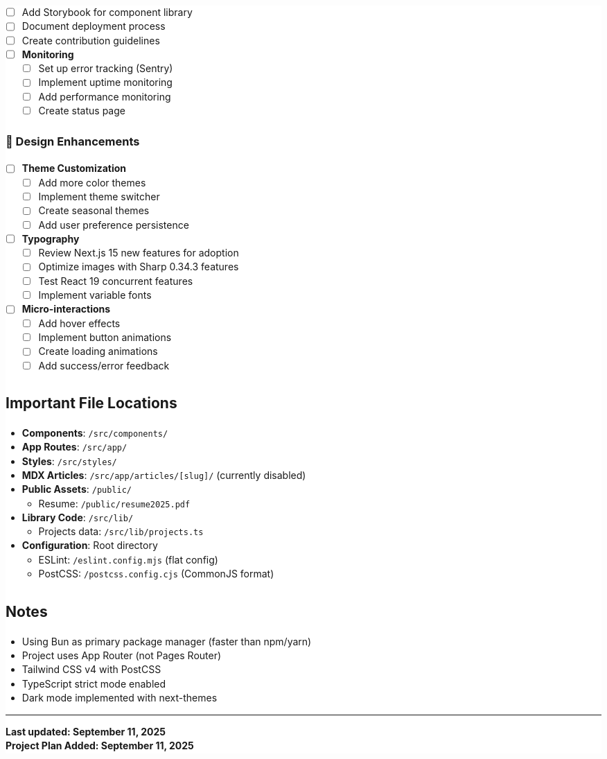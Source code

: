   - [ ] Add Storybook for component library
  - [ ] Document deployment process
  - [ ] Create contribution guidelines
- [ ] **Monitoring**
  - [ ] Set up error tracking (Sentry)
  - [ ] Implement uptime monitoring
  - [ ] Add performance monitoring
  - [ ] Create status page

### 🎨 Design Enhancements
- [ ] **Theme Customization**
  - [ ] Add more color themes
  - [ ] Implement theme switcher
  - [ ] Create seasonal themes
  - [ ] Add user preference persistence
- [ ] **Typography**
  - [ ] Review Next.js 15 new features for adoption
  - [ ] Optimize images with Sharp 0.34.3 features
  - [ ] Test React 19 concurrent features
  - [ ] Implement variable fonts
- [ ] **Micro-interactions**
  - [ ] Add hover effects
  - [ ] Implement button animations
  - [ ] Create loading animations
  - [ ] Add success/error feedback

## Important File Locations
- **Components**: `/src/components/`
- **App Routes**: `/src/app/`
- **Styles**: `/src/styles/`
- **MDX Articles**: `/src/app/articles/[slug]/` (currently disabled)
- **Public Assets**: `/public/`
  - Resume: `/public/resume2025.pdf`
- **Library Code**: `/src/lib/`
  - Projects data: `/src/lib/projects.ts`
- **Configuration**: Root directory
  - ESLint: `/eslint.config.mjs` (flat config)
  - PostCSS: `/postcss.config.cjs` (CommonJS format)

## Notes

- Using Bun as primary package manager (faster than npm/yarn)
- Project uses App Router (not Pages Router)
- Tailwind CSS v4 with PostCSS
- TypeScript strict mode enabled
- Dark mode implemented with next-themes

---

**Last updated: September 11, 2025**  
**Project Plan Added: September 11, 2025**